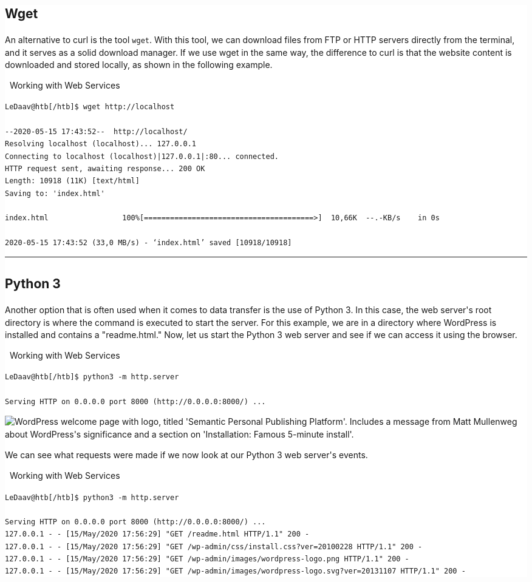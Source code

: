 ## Wget

An alternative to curl is the tool `wget`. With this tool, we can download files from FTP or HTTP servers directly from the terminal, and it serves as a solid download manager. If we use wget in the same way, the difference to curl is that the website content is downloaded and stored locally, as shown in the following example.

  Working with Web Services

```shell-session
LeDaav@htb[/htb]$ wget http://localhost

--2020-05-15 17:43:52--  http://localhost/
Resolving localhost (localhost)... 127.0.0.1
Connecting to localhost (localhost)|127.0.0.1|:80... connected.
HTTP request sent, awaiting response... 200 OK
Length: 10918 (11K) [text/html]
Saving to: 'index.html'

index.html                 100%[=======================================>]  10,66K  --.-KB/s    in 0s      

2020-05-15 17:43:52 (33,0 MB/s) - ‘index.html’ saved [10918/10918]
```

---

## Python 3

Another option that is often used when it comes to data transfer is the use of Python 3. In this case, the web server's root directory is where the command is executed to start the server. For this example, we are in a directory where WordPress is installed and contains a "readme.html." Now, let us start the Python 3 web server and see if we can access it using the browser.

  Working with Web Services

```shell-session
LeDaav@htb[/htb]$ python3 -m http.server

Serving HTTP on 0.0.0.0 port 8000 (http://0.0.0.0:8000/) ...
```

![WordPress welcome page with logo, titled 'Semantic Personal Publishing Platform'. Includes a message from Matt Mullenweg about WordPress's significance and a section on 'Installation: Famous 5-minute install'.](https://academy.hackthebox.com/storage/modules/18/python3-browser.png)

We can see what requests were made if we now look at our Python 3 web server's events.

  Working with Web Services

```shell-session
LeDaav@htb[/htb]$ python3 -m http.server

Serving HTTP on 0.0.0.0 port 8000 (http://0.0.0.0:8000/) ...
127.0.0.1 - - [15/May/2020 17:56:29] "GET /readme.html HTTP/1.1" 200 -
127.0.0.1 - - [15/May/2020 17:56:29] "GET /wp-admin/css/install.css?ver=20100228 HTTP/1.1" 200 -
127.0.0.1 - - [15/May/2020 17:56:29] "GET /wp-admin/images/wordpress-logo.png HTTP/1.1" 200 -
127.0.0.1 - - [15/May/2020 17:56:29] "GET /wp-admin/images/wordpress-logo.svg?ver=20131107 HTTP/1.1" 200 -
```

